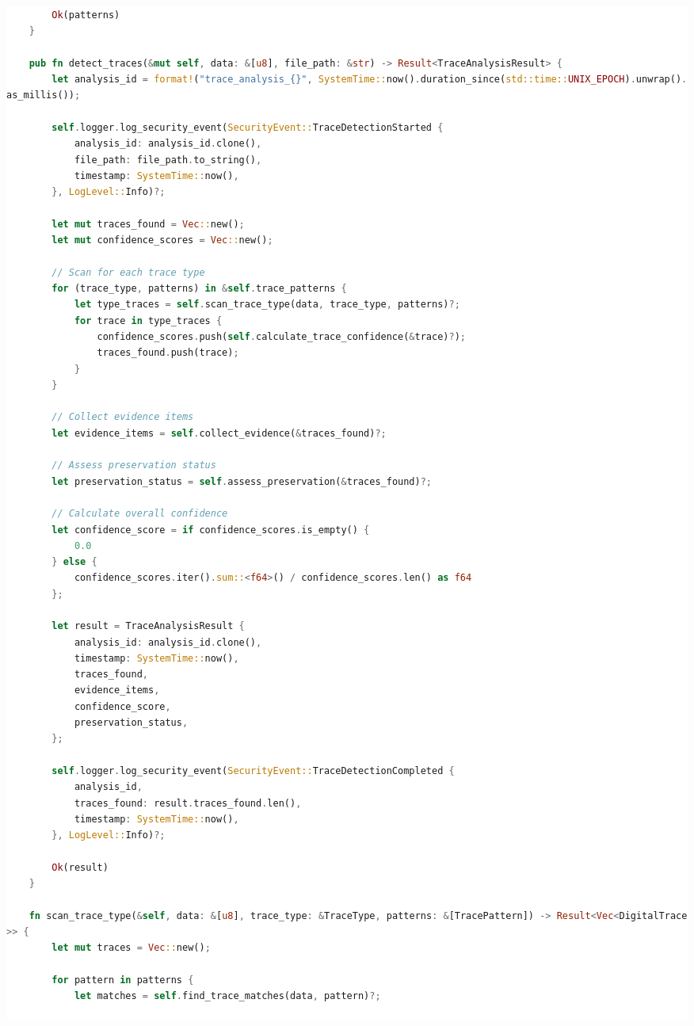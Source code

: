 ```rust
        Ok(patterns)
    }

    pub fn detect_traces(&mut self, data: &[u8], file_path: &str) -> Result<TraceAnalysisResult> {
        let analysis_id = format!("trace_analysis_{}", SystemTime::now().duration_since(std::time::UNIX_EPOCH).unwrap().as_millis());

        self.logger.log_security_event(SecurityEvent::TraceDetectionStarted {
            analysis_id: analysis_id.clone(),
            file_path: file_path.to_string(),
            timestamp: SystemTime::now(),
        }, LogLevel::Info)?;

        let mut traces_found = Vec::new();
        let mut confidence_scores = Vec::new();

        // Scan for each trace type
        for (trace_type, patterns) in &self.trace_patterns {
            let type_traces = self.scan_trace_type(data, trace_type, patterns)?;
            for trace in type_traces {
                confidence_scores.push(self.calculate_trace_confidence(&trace)?);
                traces_found.push(trace);
            }
        }

        // Collect evidence items
        let evidence_items = self.collect_evidence(&traces_found)?;

        // Assess preservation status
        let preservation_status = self.assess_preservation(&traces_found)?;

        // Calculate overall confidence
        let confidence_score = if confidence_scores.is_empty() {
            0.0
        } else {
            confidence_scores.iter().sum::<f64>() / confidence_scores.len() as f64
        };

        let result = TraceAnalysisResult {
            analysis_id: analysis_id.clone(),
            timestamp: SystemTime::now(),
            traces_found,
            evidence_items,
            confidence_score,
            preservation_status,
        };

        self.logger.log_security_event(SecurityEvent::TraceDetectionCompleted {
            analysis_id,
            traces_found: result.traces_found.len(),
            timestamp: SystemTime::now(),
        }, LogLevel::Info)?;

        Ok(result)
    }

    fn scan_trace_type(&self, data: &[u8], trace_type: &TraceType, patterns: &[TracePattern]) -> Result<Vec<DigitalTrace>> {
        let mut traces = Vec::new();

        for pattern in patterns {
            let matches = self.find_trace_matches(data, pattern)?;
            
```